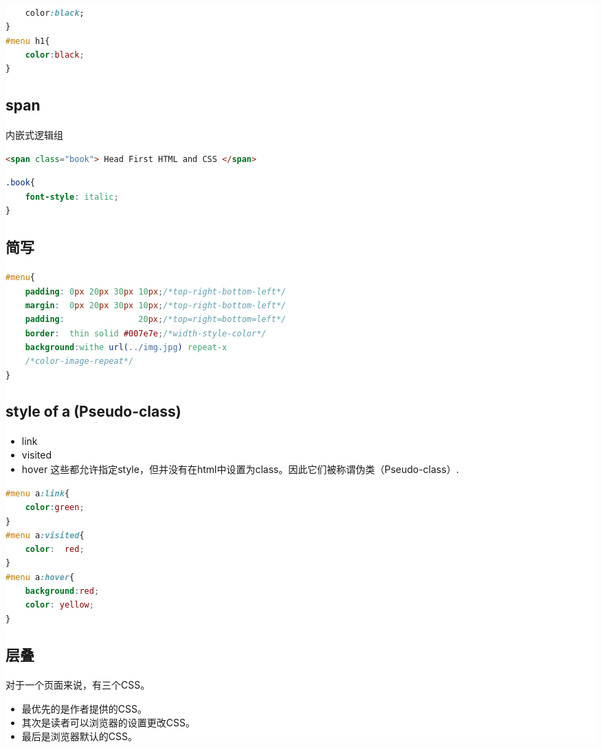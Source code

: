 ```css
	color:black;
}
#menu h1{
	color:black;
}
```

## span
内嵌式逻辑组
```html
<span class="book"> Head First HTML and CSS </span>
```
```css
.book{
	font-style: italic;
}
```

## 简写
```css
#menu{
	padding: 0px 20px 30px 10px;/*top-right-bottom-left*/
	margin:  0px 20px 30px 10px;/*top-right-bottom-left*/
	padding:               20px;/*top=right=bottom=left*/
	border:  thin solid #007e7e;/*width-style-color*/
	background:withe url(../img.jpg) repeat-x 
	/*color-image-repeat*/
}
```
## style of a (Pseudo-class) 
- link
- visited
- hover
这些都允许指定style，但并没有在html中设置为class。因此它们被称谓伪类（Pseudo-class）.
```css
#menu a:link{
	color:green;
}
#menu a:visited{
	color:  red;
}
#menu a:hover{
	background:red;
	color: yellow;
}
```

## 层叠
对于一个页面来说，有三个CSS。
- 最优先的是作者提供的CSS。
- 其次是读者可以浏览器的设置更改CSS。
- 最后是浏览器默认的CSS。

